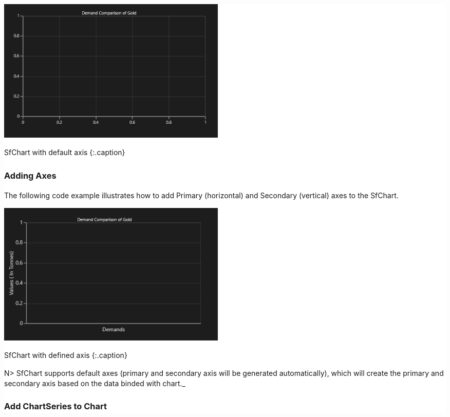 ![](Getting-Started_images/Getting-Started_img6.png)



SfChart with default axis
{:.caption}



### Adding Axes

The following code example illustrates how to add Primary (horizontal) and Secondary (vertical) axes to the SfChart.



![](Getting-Started_images/Getting-Started_img7.png)



SfChart with defined axis
{:.caption}





N>  SfChart supports default axes (primary and secondary axis will be generated automatically), which will create the primary and secondary axis based on the data binded with chart._



### Add ChartSeries to Chart
